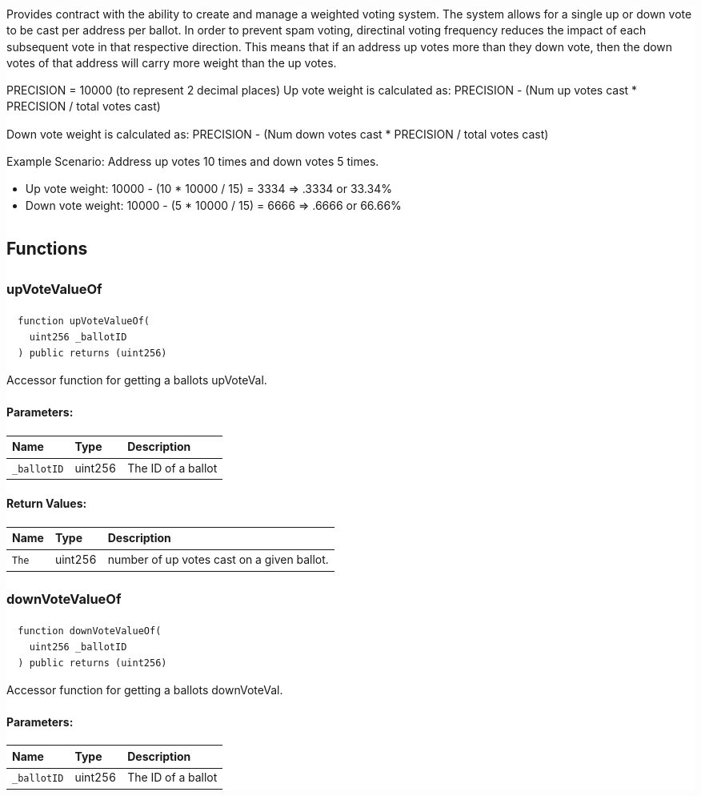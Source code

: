 
Provides contract with the ability to create and manage a weighted
voting system. The system allows for a single up or down vote to be cast per
address per ballot. In order to prevent spam voting, directinal voting
frequency reduces the impact of each subsequent vote in that respective direction.
This means that if an address up votes more than they down vote, then the down
votes of that address will carry more weight than the up votes.

PRECISION = 10000 (to represent 2 decimal places)
Up vote weight is calculated as:
 PRECISION - (Num up votes cast * PRECISION / total votes cast)

Down vote weight is calculated as:
 PRECISION - (Num down votes cast * PRECISION / total votes cast)


Example Scenario: Address up votes 10 times and down votes 5 times.
- Up vote weight: 10000 - (10 * 10000 / 15) = 3334 => .3334 or 33.34%
- Down vote weight: 10000 - (5 * 10000 / 15) = 6666 => .6666 or 66.66%


## Functions
### upVoteValueOf
```solidity
  function upVoteValueOf(
    uint256 _ballotID
  ) public returns (uint256)
```

Accessor function for getting a ballots upVoteVal.

#### Parameters:
| Name | Type | Description                                                          |
| :--- | :--- | :------------------------------------------------------------------- |
|`_ballotID` | uint256 | The ID of a ballot

#### Return Values:
| Name                           | Type          | Description                                                                  |
| :----------------------------- | :------------ | :--------------------------------------------------------------------------- |
|`The`| uint256 | number of up votes cast on a given ballot.
### downVoteValueOf
```solidity
  function downVoteValueOf(
    uint256 _ballotID
  ) public returns (uint256)
```

Accessor function for getting a ballots downVoteVal.

#### Parameters:
| Name | Type | Description                                                          |
| :--- | :--- | :------------------------------------------------------------------- |
|`_ballotID` | uint256 | The ID of a ballot

